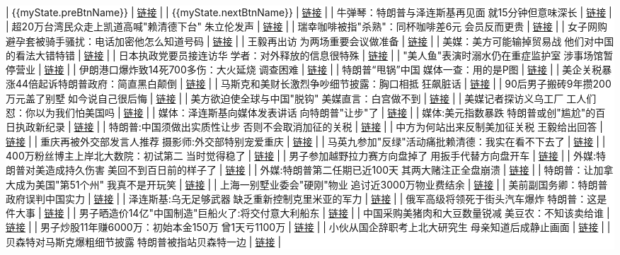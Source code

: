 | {{myState.preBtnName}} | [链接](https://news.163.com/#prev) |
| {{myState.nextBtnName}} | [链接](https://news.163.com/#next) |
| 牛弹琴：特朗普与泽连斯基再见面 就15分钟但意味深长 | [链接](https://www.163.com/news/article/JU50B8D00001899O.html) |
| 超20万台湾民众走上凯道高喊"赖清德下台" 朱立伦发声 | [链接](https://www.163.com/dy/article/JU3NTO7C051795VB.html) |
| 瑞幸咖啡被指"杀熟"：同杯咖啡差6元 会员反而更贵 | [链接](https://www.163.com/dy/article/JU3NMK620512DU6N.html) |
| 女子网购避孕套被骑手骚扰：电话加密他怎么知道号码 | [链接](https://www.163.com/dy/article/JU4SV55H0550B6IS.html) |
| 王毅再出访 为两场重要会议做准备 | [链接](https://www.163.com/dy/article/JU4RDO6B055040N3.html) |
| 美媒：美方可能输掉贸易战 他们对中国的看法大错特错 | [链接](https://www.163.com/dy/article/JU4OVPJP0514R9OJ.html) |
| 日本执政党要员接连访华 学者：对外释放的信息很特殊 | [链接](https://www.163.com/dy/article/JU4OBV8C0514R9OJ.html) |
| "美人鱼"表演时溺水仍在重症监护室 涉事场馆暂停营业 | [链接](https://www.163.com/dy/article/JU3BHGCN0534AAOK.html) |
| 伊朗港口爆炸致14死700多伤：大火延烧 调查困难 | [链接](https://www.163.com/news/article/JU4M2ERQ0001899O.html) |
| 特朗普“甩锅”中国 媒体一查：用的是P图 | [链接](https://www.163.com/dy/article/JU41TDEQ05504DPG.html) |
| 美企关税暴涨44倍起诉特朗普政府：简直黑白颠倒 | [链接](https://www.163.com/dy/article/JU41T6OG0512B07B.html) |
| 马斯克和美财长激烈争吵细节披露：胸口相抵 狂飙脏话 | [链接](https://www.163.com/news/article/JU3SERJS00019B3E.html) |
| 90后男子搬砖9年攒200万元盖了别墅 如今说自己很后悔 | [链接](https://www.163.com/dy/article/JU3DE91F0550A0OW.html) |
| 美方欲迫使全球与中国"脱钩" 美媒直言：白宫做不到 | [链接](https://www.163.com/dy/article/JU39JF1K05504DPG.html) |
| 美媒记者探访义乌工厂 工人们怼：你以为我们怕美国吗 | [链接](https://www.163.com/dy/article/JU31FOCP0514R9OJ.html) |
| 媒体：泽连斯基向媒体发表讲话 向特朗普"让步"了 | [链接](https://www.163.com/dy/article/JU39KUBT05504DPG.html) |
| 媒体:美元指数暴跌 特朗普或创"尴尬"的百日执政新纪录 | [链接](https://www.163.com/dy/article/JU2HHU1C05198CJN.html) |
| 特朗普:中国须做出实质性让步 否则不会取消加征的关税 | [链接](https://www.163.com/dy/article/JU3MVG8405198CJN.html) |
| 中方为何站出来反制美加征关税 王毅给出回答 | [链接](https://www.163.com/news/article/JU3QO5A6000189PS.html) |
| 重庆再被外交部发言人推荐 摄影师:外交部特别宠爱重庆 | [链接](https://www.163.com/dy/article/JU3OOL9K053469M5.html) |
| 马英九参加"反绿"活动痛批赖清德：我实在看不下去了 | [链接](https://www.163.com/dy/article/JU3L2C580514R9OJ.html) |
| 400万粉丝博主上岸北大数院：初试第二 当时觉得稳了 | [链接](https://www.163.com/dy/article/JU38EBGI053469M5.html) |
| 男子参加越野拉力赛方向盘掉了 用扳手代替方向盘开车 | [链接](https://www.163.com/dy/article/JU3GVMTS051492T3.html) |
| 外媒:特朗普对美造成持久伤害 美回不到百日前的样子了 | [链接](https://www.163.com/dy/article/JU3HUC720514BQ68.html) |
| 外媒:特朗普第二任期已近100天 其两大赌注正全盘崩溃 | [链接](https://www.163.com/dy/article/JU3HUC710514BQ68.html) |
| 特朗普：让加拿大成为美国"第51个州" 我真不是开玩笑 | [链接](https://www.163.com/dy/article/JU3H1B9B0514R9OJ.html) |
| 上海一别墅业委会"硬刚"物业 追讨近3000万物业费结余 | [链接](https://www.163.com/dy/article/JU3A382B0534P59R.html) |
| 美前副国务卿：特朗普政府误判中国实力 | [链接](https://www.163.com/dy/article/JU34CFJR055040N3.html) |
| 泽连斯基:乌无足够武器 缺乏重新控制克里米亚的军力 | [链接](https://www.163.com/dy/article/JU2VM6HT0514R9OJ.html) |
| 俄军高级将领死于街头汽车爆炸 特朗普：这是件大事 | [链接](https://www.163.com/news/article/JU36REFV00019B3E.html) |
| 男子晒造价14亿"中国制造"巨船火了:将交付意大利船东 | [链接](https://www.163.com/dy/article/JU310GBK0514D3UH.html) |
| 中国采购美猪肉和大豆数量锐减 美豆农：不知该卖给谁 | [链接](https://www.163.com/dy/article/JU33HCL4051492T3.html) |
| 男子炒股11年赚6000万：初始本金150万 曾1天亏1100万 | [链接](https://www.163.com/dy/article/JU32N9MT0534P59R.html) |
| 小伙从国企辞职考上北大研究生 母亲知道后成静止画面 | [链接](https://www.163.com/dy/article/JU2QQJUD0514D3UH.html) |
| 贝森特对马斯克爆粗细节披露 特朗普被指站贝森特一边 | [链接](https://www.163.com/news/article/JU31E8G10001899O.html) |
